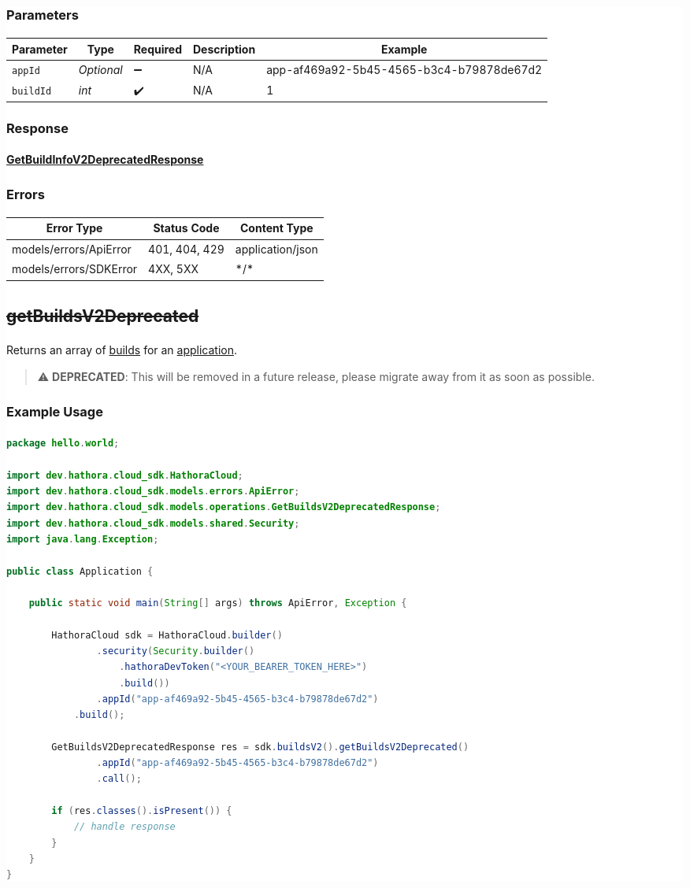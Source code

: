 ### Parameters

| Parameter                                | Type                                     | Required                                 | Description                              | Example                                  |
| ---------------------------------------- | ---------------------------------------- | ---------------------------------------- | ---------------------------------------- | ---------------------------------------- |
| `appId`                                  | *Optional<String>*                       | :heavy_minus_sign:                       | N/A                                      | app-af469a92-5b45-4565-b3c4-b79878de67d2 |
| `buildId`                                | *int*                                    | :heavy_check_mark:                       | N/A                                      | 1                                        |

### Response

**[GetBuildInfoV2DeprecatedResponse](../../models/operations/GetBuildInfoV2DeprecatedResponse.md)**

### Errors

| Error Type             | Status Code            | Content Type           |
| ---------------------- | ---------------------- | ---------------------- |
| models/errors/ApiError | 401, 404, 429          | application/json       |
| models/errors/SDKError | 4XX, 5XX               | \*/\*                  |

## ~~getBuildsV2Deprecated~~

Returns an array of [builds](https://hathora.dev/docs/concepts/hathora-entities#build) for an [application](https://hathora.dev/docs/concepts/hathora-entities#application).

> :warning: **DEPRECATED**: This will be removed in a future release, please migrate away from it as soon as possible.

### Example Usage

```java
package hello.world;

import dev.hathora.cloud_sdk.HathoraCloud;
import dev.hathora.cloud_sdk.models.errors.ApiError;
import dev.hathora.cloud_sdk.models.operations.GetBuildsV2DeprecatedResponse;
import dev.hathora.cloud_sdk.models.shared.Security;
import java.lang.Exception;

public class Application {

    public static void main(String[] args) throws ApiError, Exception {

        HathoraCloud sdk = HathoraCloud.builder()
                .security(Security.builder()
                    .hathoraDevToken("<YOUR_BEARER_TOKEN_HERE>")
                    .build())
                .appId("app-af469a92-5b45-4565-b3c4-b79878de67d2")
            .build();

        GetBuildsV2DeprecatedResponse res = sdk.buildsV2().getBuildsV2Deprecated()
                .appId("app-af469a92-5b45-4565-b3c4-b79878de67d2")
                .call();

        if (res.classes().isPresent()) {
            // handle response
        }
    }
}
```
